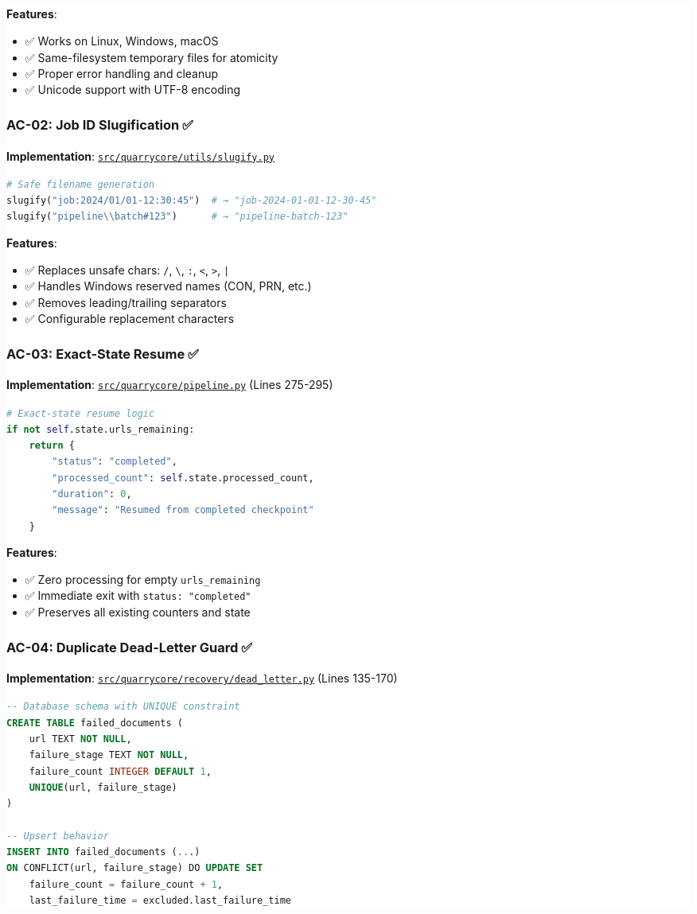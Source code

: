 **Features**:
- ✅ Works on Linux, Windows, macOS
- ✅ Same-filesystem temporary files for atomicity
- ✅ Proper error handling and cleanup
- ✅ Unicode support with UTF-8 encoding

### AC-02: Job ID Slugification ✅

**Implementation**: [`src/quarrycore/utils/slugify.py`](src/quarrycore/utils/slugify.py)

```python
# Safe filename generation
slugify("job:2024/01/01-12:30:45")  # → "job-2024-01-01-12-30-45"
slugify("pipeline\\batch#123")      # → "pipeline-batch-123"
```

**Features**:
- ✅ Replaces unsafe chars: `/`, `\`, `:`, `<`, `>`, `|`
- ✅ Handles Windows reserved names (CON, PRN, etc.)
- ✅ Removes leading/trailing separators
- ✅ Configurable replacement characters

### AC-03: Exact-State Resume ✅

**Implementation**: [`src/quarrycore/pipeline.py`](src/quarrycore/pipeline.py) (Lines 275-295)

```python
# Exact-state resume logic
if not self.state.urls_remaining:
    return {
        "status": "completed",
        "processed_count": self.state.processed_count,
        "duration": 0,
        "message": "Resumed from completed checkpoint"
    }
```

**Features**:
- ✅ Zero processing for empty `urls_remaining`
- ✅ Immediate exit with `status: "completed"`
- ✅ Preserves all existing counters and state

### AC-04: Duplicate Dead-Letter Guard ✅

**Implementation**: [`src/quarrycore/recovery/dead_letter.py`](src/quarrycore/recovery/dead_letter.py) (Lines 135-170)

```sql
-- Database schema with UNIQUE constraint
CREATE TABLE failed_documents (
    url TEXT NOT NULL,
    failure_stage TEXT NOT NULL,
    failure_count INTEGER DEFAULT 1,
    UNIQUE(url, failure_stage)
)

-- Upsert behavior
INSERT INTO failed_documents (...)
ON CONFLICT(url, failure_stage) DO UPDATE SET
    failure_count = failure_count + 1,
    last_failure_time = excluded.last_failure_time
```
